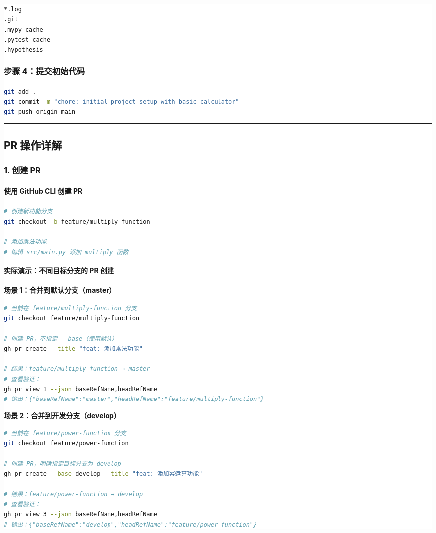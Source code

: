 ```
*.log
.git
.mypy_cache
.pytest_cache
.hypothesis
```

### 步骤 4：提交初始代码

```bash
git add .
git commit -m "chore: initial project setup with basic calculator"
git push origin main
```

---

## PR 操作详解

### 1. 创建 PR

#### 使用 GitHub CLI 创建 PR

```bash
# 创建新功能分支
git checkout -b feature/multiply-function

# 添加乘法功能
# 编辑 src/main.py 添加 multiply 函数
```

#### 实际演示：不同目标分支的 PR 创建

**场景 1：合并到默认分支（master）**
```bash
# 当前在 feature/multiply-function 分支
git checkout feature/multiply-function

# 创建 PR，不指定 --base（使用默认）
gh pr create --title "feat: 添加乘法功能"

# 结果：feature/multiply-function → master
# 查看验证：
gh pr view 1 --json baseRefName,headRefName
# 输出：{"baseRefName":"master","headRefName":"feature/multiply-function"}
```

**场景 2：合并到开发分支（develop）**
```bash
# 当前在 feature/power-function 分支
git checkout feature/power-function

# 创建 PR，明确指定目标分支为 develop
gh pr create --base develop --title "feat: 添加幂运算功能"

# 结果：feature/power-function → develop
# 查看验证：
gh pr view 3 --json baseRefName,headRefName
# 输出：{"baseRefName":"develop","headRefName":"feature/power-function"}
```
